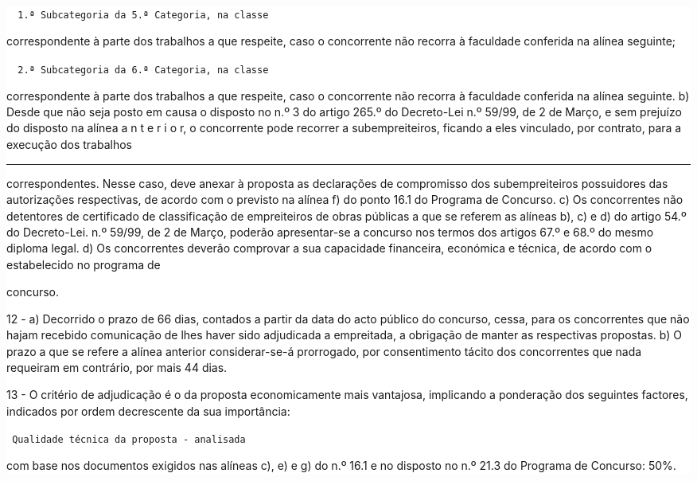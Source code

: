       1.ª Subcategoria da 5.ª Categoria, na classe
correspondente à parte dos trabalhos a que
respeite, caso o concorrente não recorra à
faculdade conferida na alínea seguinte;

      2.ª Subcategoria da 6.ª Categoria, na classe
correspondente à parte dos trabalhos a que
respeite, caso o concorrente não recorra à
faculdade conferida na alínea seguinte.
b) Desde que não seja posto em causa o disposto no
n.º 3 do artigo 265.º do Decreto-Lei n.º 59/99, de
2 de Março, e sem prejuízo do disposto na alínea
a n t e r i o r, o concorrente pode recorrer a
subempreiteiros, ficando a eles vinculado, por
contrato, para a execução dos trabalhos




---

correspondentes. Nesse caso, deve anexar à
proposta as declarações de compromisso dos
subempreiteiros possuidores das autorizações
respectivas, de acordo com o previsto na alínea
f) do ponto 16.1 do Programa de Concurso.
c) Os concorrentes não detentores de certificado de
classificação de empreiteiros de obras públicas a
que se referem as alíneas b), c) e d) do artigo
54.º do Decreto-Lei. n.º 59/99, de 2 de Março,
poderão apresentar-se a concurso nos termos dos
artigos 67.º e 68.º do mesmo diploma legal.
d) Os concorrentes deverão comprovar a sua
capacidade financeira, económica e técnica, de
acordo com o estabelecido no programa de

concurso.


12 - a) Decorrido o prazo de 66 dias, contados a partir da
data do acto público do concurso, cessa, para os
concorrentes que não hajam recebido comunicação
de lhes haver sido adjudicada a empreitada, a
obrigação de manter as respectivas propostas.
b) O prazo a que se refere a alínea anterior
considerar-se-á prorrogado, por consentimento
tácito dos concorrentes que nada requeiram em
contrário, por mais 44 dias.


13 - O critério de adjudicação é o da proposta economicamente mais vantajosa, implicando a ponderação
dos seguintes factores, indicados por ordem
decrescente da sua importância:

     Qualidade técnica da proposta - analisada
com base nos documentos exigidos nas
alíneas c), e) e g) do n.º 16.1 e no disposto no
n.º 21.3 do Programa de Concurso: 50%.
